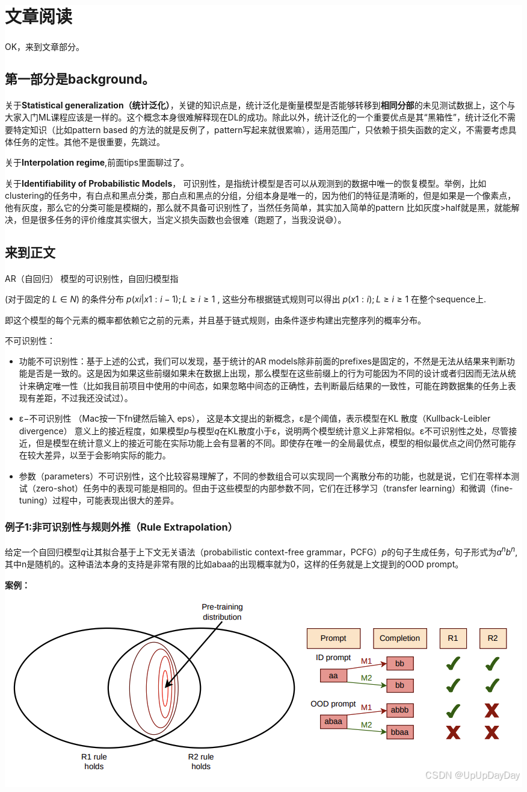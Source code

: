 # 文章阅读
OK，来到文章部分。

## 第一部分是background。

关于**Statistical generalization（统计泛化）**，关键的知识点是，统计泛化是衡量模型是否能够转移到**相同分部**的未见测试数据上，这个与大家入门ML课程应该是一样的。这个概念本身很难解释现在DL的成功。除此以外，统计泛化的一个重要优点是其“黑箱性”，统计泛化不需要特定知识（比如pattern based 的方法的就是反例了，pattern写起来就很累嘛），适用范围广，只依赖于损失函数的定义，不需要考虑具体任务的定性。其他不是很重要，先跳过。

关于**Interpolation regime**,前面tips里面聊过了。

关于**Identifiability of Probabilistic Models**， 可识别性，是指统计模型是否可以从观测到的数据中唯一的恢复模型。举例，比如clustering的任务中，有白点和黑点分类，那白点和黑点的分组，分组本身是唯一的，因为他们的特征是清晰的，但是如果是一个像素点，他有灰度，那么它的分类可能是模糊的，那么就不具备可识别性了，当然任务简单，其实加入简单的pattern 比如灰度>half就是黑，就能解决，但是很多任务的评价维度其实很大，当定义损失函数也会很难（跑题了，当我没说😅）。

## 来到正文
AR（自回归） 模型的可识别性，自回归模型指

(对于固定的 $L ∈ N$) 的条件分布 ${p(xi |x1:i−1);L ≥ i ≥ 1}$ , 这些分布根据链式规则可以得出 ${p(x1:i);L ≥ i ≥ 1}$ 在整个sequence上.

即这个模型的每个元素的概率都依赖它之前的元素，并且基于链式规则，由条件逐步构建出完整序列的概率分布。

不可识别性：

- 功能不可识别性：基于上述的公式，我们可以发现，基于统计的AR models除非前面的prefixes是固定的，不然是无法从结果来判断功能是否是一致的。这是因为如果这些前缀如果未在数据上出现，那么模型在这些前缀上的行为可能因为不同的设计或者归因而无法从统计来确定唯一性（比如我目前项目中使用的中间态，如果忽略中间态的正确性，去判断最后结果的一致性，可能在跨数据集的任务上表现有差距，不过我还没试过）。

- ε−不可识别性 （Mac按一下fn键然后输入 eps）， 这是本文提出的新概念，ε是个阈值，表示模型在KL 散度（Kullback-Leibler divergence） 意义上的接近程度，如果模型$p$与模型$q$在KL散度小于ε，说明两个模型统计意义上非常相似。ε不可识别性之处，尽管接近，但是模型在统计意义上的接近可能在实际功能上会有显著的不同。即使存在唯一的全局最优点，模型的相似最优点之间仍然可能存在较大差异，以至于会影响实际的能力。

- 参数（parameters）不可识别性，这个比较容易理解了，不同的参数组合可以实现同一个离散分布的功能，也就是说，它们在零样本测试（zero-shot）任务中的表现可能是相同的。但由于这些模型的内部参数不同，它们在迁移学习（transfer learning）和微调（fine-tuning）过程中，可能表现出很大的差异。


### 例子1:非可识别性与规则外推（Rule Extrapolation）

给定一个自回归模型$q$让其拟合基于上下文无关语法（probabilistic context-free grammar，PCFG）$p$的句子生成任务，句子形式为$a^nb^n$,其中n是随机的。这种语法本身的支持是非常有限的比如abaa的出现概率就为0，这样的任务就是上文提到的OOD prompt。


**案例：**
![OOD](./images/R1_R2_OOD.png)
